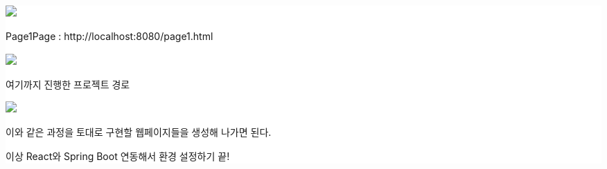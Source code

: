 <img src="https://img1.daumcdn.net/thumb/R1280x0/?scode=mtistory2&fname=https%3A%2F%2Fk.kakaocdn.net%2Fdn%2FblVl1i%2Fbtqw8BHJS0i%2Fk9n8KFavNlAl72Ijl5zZB0%2Fimg.png">

<br>

Page1Page : http://localhost:8080/page1.html

<img src="https://img1.daumcdn.net/thumb/R1280x0/?scode=mtistory2&fname=https%3A%2F%2Fk.kakaocdn.net%2Fdn%2FbE35Su%2Fbtqw79Y0c6b%2Fm57ohwy2QKkkEgdEWifvTk%2Fimg.png">

<br>

여기까지 진행한 프로젝트 경로

<img src="https://img1.daumcdn.net/thumb/R1280x0/?scode=mtistory2&fname=https%3A%2F%2Fk.kakaocdn.net%2Fdn%2FHrN7W%2Fbtqw5gec26g%2FMqCZViee9Qc2s1tl09XVs0%2Fimg.png">



이와 같은 과정을 토대로 구현할 웹페이지들을 생성해 나가면 된다.



이상 React와 Spring Boot 연동해서 환경 설정하기 끝!